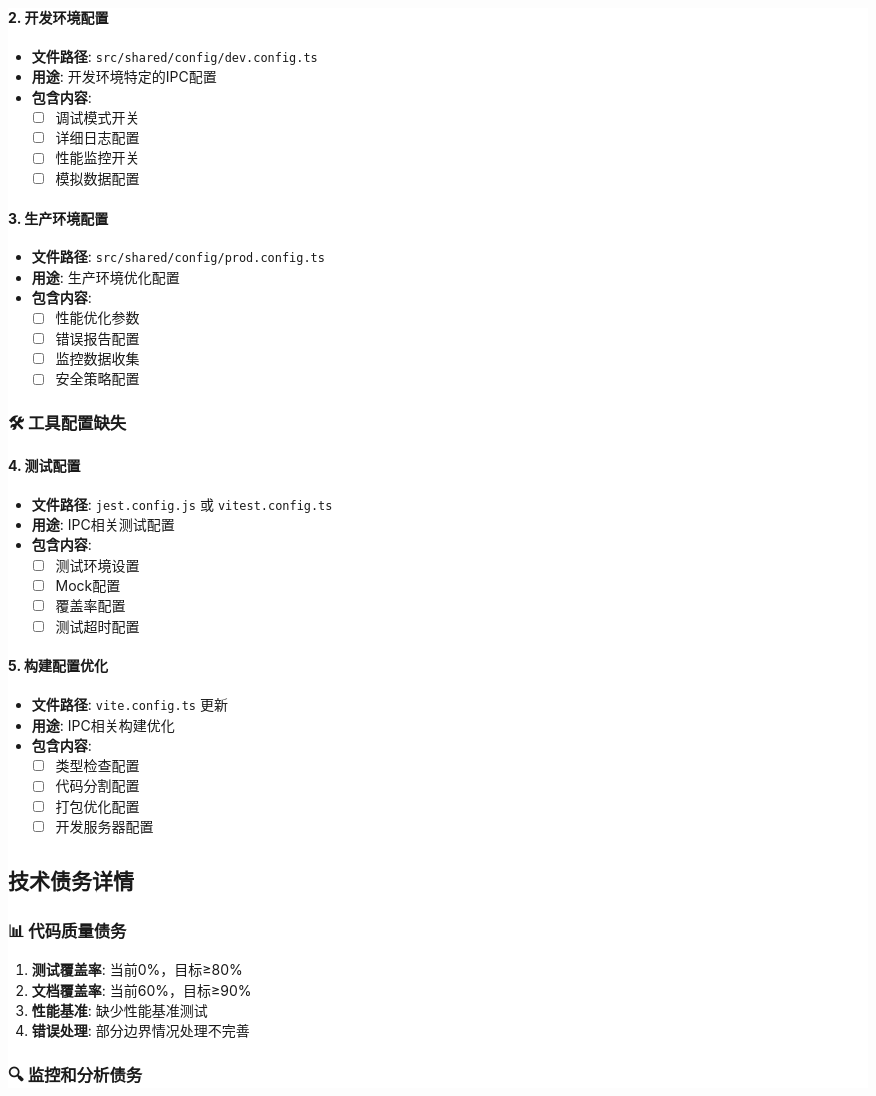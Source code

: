 #### 2. 开发环境配置

- **文件路径**: `src/shared/config/dev.config.ts`
- **用途**: 开发环境特定的IPC配置
- **包含内容**:
  - [ ] 调试模式开关
  - [ ] 详细日志配置
  - [ ] 性能监控开关
  - [ ] 模拟数据配置

#### 3. 生产环境配置

- **文件路径**: `src/shared/config/prod.config.ts`
- **用途**: 生产环境优化配置
- **包含内容**:
  - [ ] 性能优化参数
  - [ ] 错误报告配置
  - [ ] 监控数据收集
  - [ ] 安全策略配置

### 🛠️ 工具配置缺失

#### 4. 测试配置

- **文件路径**: `jest.config.js` 或 `vitest.config.ts`
- **用途**: IPC相关测试配置
- **包含内容**:
  - [ ] 测试环境设置
  - [ ] Mock配置
  - [ ] 覆盖率配置
  - [ ] 测试超时配置

#### 5. 构建配置优化

- **文件路径**: `vite.config.ts` 更新
- **用途**: IPC相关构建优化
- **包含内容**:
  - [ ] 类型检查配置
  - [ ] 代码分割配置
  - [ ] 打包优化配置
  - [ ] 开发服务器配置

## 技术债务详情

### 📊 代码质量债务

1. **测试覆盖率**: 当前0%，目标≥80%
2. **文档覆盖率**: 当前60%，目标≥90%
3. **性能基准**: 缺少性能基准测试
4. **错误处理**: 部分边界情况处理不完善

### 🔍 监控和分析债务
